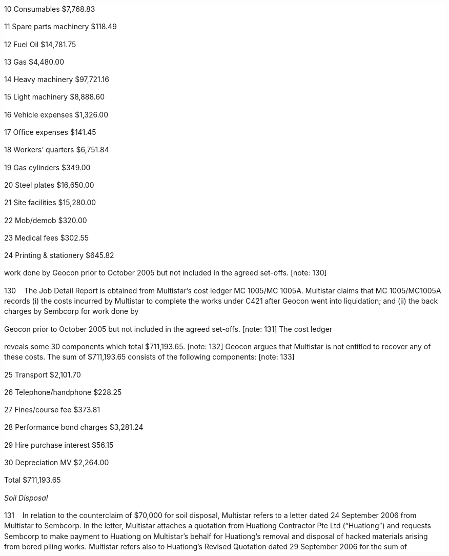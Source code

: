  10 Consumables $7,768.83 

 11 Spare parts machinery $118.49 

 12 Fuel Oil $14,781.75 

 13 Gas $4,480.00 

 14 Heavy machinery $97,721.16 

 15 Light machinery $8,888.60 

 16 Vehicle expenses $1,326.00 

 17 Office expenses $141.45 

 18 Workers’ quarters $6,751.84 

 19 Gas cylinders $349.00 

 20 Steel plates $16,650.00 

 21 Site facilities $15,280.00 

 22 Mob/demob $320.00 

 23 Medical fees $302.55 

 24 Printing & stationery $645.82 

work done by Geocon prior to October 2005 but not included in the agreed set-offs. [note: 130] 

130    The Job Detail Report is obtained from Multistar’s cost ledger MC 1005/MC 1005A. Multistar claims that MC 1005/MC1005A records (i) the costs incurred by Multistar to complete the works under C421 after Geocon went into liquidation; and (ii) the back charges by Sembcorp for work done by 

Geocon prior to October 2005 but not included in the agreed set-offs. [note: 131] The cost ledger 

reveals some 30 components which total $711,193.65. [note: 132] Geocon argues that Multistar is not entitled to recover any of these costs. The sum of $711,193.65 consists of the following components: [note: 133] 


 25 Transport $2,101.70 

 26 Telephone/handphone $228.25 

 27 Fines/course fee $373.81 

 28 Performance bond charges $3,281.24 

 29 Hire purchase interest $56.15 

 30 Depreciation MV $2,264.00 

 Total $711,193.65 

_Soil Disposal_ 

131    In relation to the counterclaim of $70,000 for soil disposal, Multistar refers to a letter dated 24 September 2006 from Multistar to Sembcorp. In the letter, Multistar attaches a quotation from Huationg Contractor Pte Ltd (“Huationg”) and requests Sembcorp to make payment to Huationg on Multistar’s behalf for Huationg’s removal and disposal of hacked materials arising from bored piling works. Multistar refers also to Huationg’s Revised Quotation dated 29 September 2006 for the sum of 
